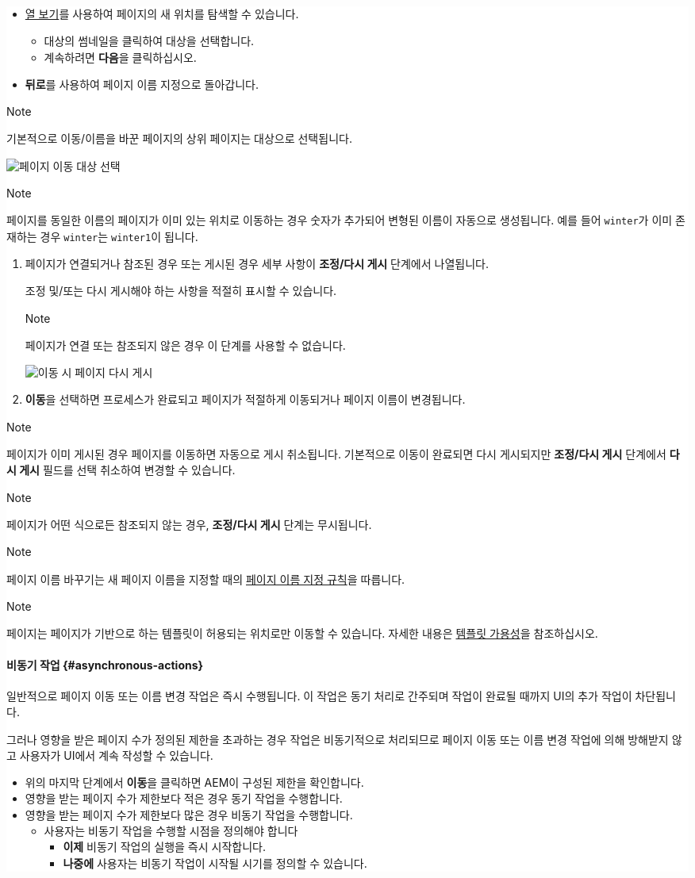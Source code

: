    * [열 보기](/help/sites-cloud/authoring/getting-started/basic-handling.md#column-view)를 사용하여 페이지의 새 위치를 탐색할 수 있습니다.

      * 대상의 썸네일을 클릭하여 대상을 선택합니다.
      * 계속하려면 **다음**&#x200B;을 클릭하십시오.
   * **뒤로**&#x200B;를 사용하여 페이지 이름 지정으로 돌아갑니다.

   >[!NOTE]
   >
   >기본적으로 이동/이름을 바꾼 페이지의 상위 페이지는 대상으로 선택됩니다.

   ![페이지 이동 대상 선택](/help/sites-cloud/authoring/assets/move-page-destination.png)

   >[!NOTE]
   >
   >페이지를 동일한 이름의 페이지가 이미 있는 위치로 이동하는 경우 숫자가 추가되어 변형된 이름이 자동으로 생성됩니다. 예를 들어 `winter`가 이미 존재하는 경우 `winter`는 `winter1`이 됩니다.

1. 페이지가 연결되거나 참조된 경우 또는 게시된 경우 세부 사항이 **조정/다시 게시** 단계에서 나열됩니다.

   조정 및/또는 다시 게시해야 하는 사항을 적절히 표시할 수 있습니다.

   >[!NOTE]
   >
   >페이지가 연결 또는 참조되지 않은 경우 이 단계를 사용할 수 없습니다.

   ![이동 시 페이지 다시 게시](/help/sites-cloud/authoring/assets/move-page-republish.png)

1. **이동**&#x200B;을 선택하면 프로세스가 완료되고 페이지가 적절하게 이동되거나 페이지 이름이 변경됩니다.

>[!NOTE]
>
>페이지가 이미 게시된 경우 페이지를 이동하면 자동으로 게시 취소됩니다. 기본적으로 이동이 완료되면 다시 게시되지만 **조정/다시 게시** 단계에서 **다시 게시** 필드를 선택 취소하여 변경할 수 있습니다.

>[!NOTE]
>
>페이지가 어떤 식으로든 참조되지 않는 경우, **조정/다시 게시** 단계는 무시됩니다.

>[!NOTE]
>
>페이지 이름 바꾸기는 새 페이지 이름을 지정할 때의 [페이지 이름 지정 규칙](#page-naming-conventions)을 따릅니다.

>[!NOTE]
>
>페이지는 페이지가 기반으로 하는 템플릿이 허용되는 위치로만 이동할 수 있습니다. 자세한 내용은 [템플릿 가용성](/help/implementing/developing/components/templates.md#template-availability)을 참조하십시오.

#### 비동기 작업 {#asynchronous-actions}

일반적으로 페이지 이동 또는 이름 변경 작업은 즉시 수행됩니다. 이 작업은 동기 처리로 간주되며 작업이 완료될 때까지 UI의 추가 작업이 차단됩니다.

그러나 영향을 받은 페이지 수가 정의된 제한을 초과하는 경우 작업은 비동기적으로 처리되므로 페이지 이동 또는 이름 변경 작업에 의해 방해받지 않고 사용자가 UI에서 계속 작성할 수 있습니다.

* 위의 마지막 단계에서 **이동**&#x200B;을 클릭하면 AEM이 구성된 제한을 확인합니다.
* 영향을 받는 페이지 수가 제한보다 적은 경우 동기 작업을 수행합니다.
* 영향을 받는 페이지 수가 제한보다 많은 경우 비동기 작업을 수행합니다.
   * 사용자는 비동기 작업을 수행할 시점을 정의해야 합니다
      * **이제** 비동기 작업의 실행을 즉시 시작합니다.
      * **나중에** 사용자는 비동기 작업이 시작될 시기를 정의할 수 있습니다.
